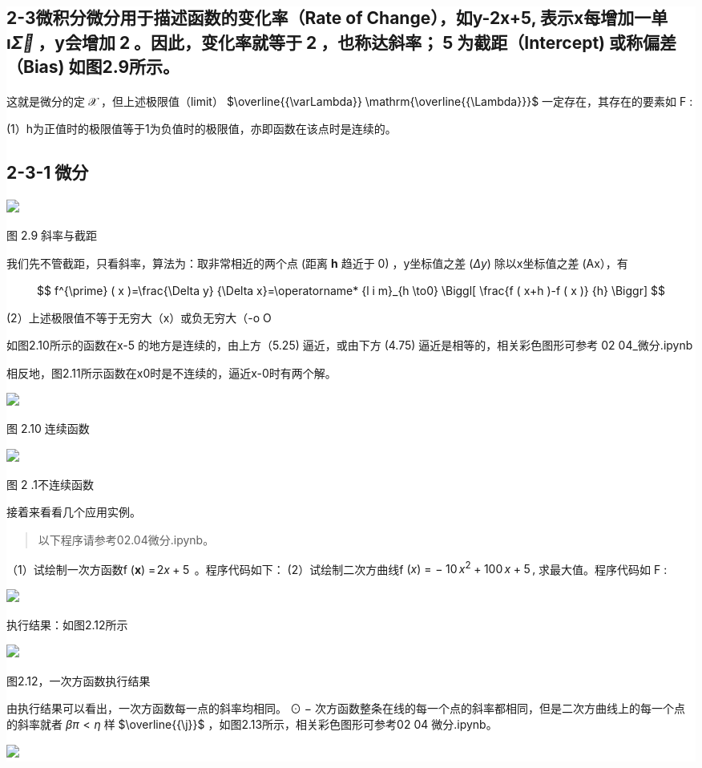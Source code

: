 ## 2-3微积分微分用于描述函数的变化率（Rate of Change），如y-2x+5, 表示x每增加一单 $\imath\vec{\Sigma}$ ，y会增加 $2$ 。因此，变化率就等于 $2$ ，也称达斜率； $5$ 为截距（Intercept) 或称偏差（Bias) 如图2.9所示。

这就是微分的定 $\mathcal{X}$ ，但上述极限值（limit） $\overline{{\varLambda}} \mathrm{\overline{{\Lambda}}}$ 一定存在，其存在的要素如 $\mathrm{F}$ :

(1）h为正值时的极限值等于1为负值时的极限值，亦即函数在该点时是连续的。

## 2-3-1 微分

![](figures/64-4-FIGURE.jpg)

图 $2. 9$ 斜率与截距

我们先不管截距，只看斜率，算法为：取非常相近的两个点 (距离 $\boldsymbol{h}$ 趋近于 $0 )$ ，y坐标值之差 $( \Delta y )$ 除以x坐标值之差
(Ax），有

$$
f^{\prime} ( x )=\frac{\Delta y} {\Delta x}=\operatorname* {l i m}_{h \to0} \Biggl[ \frac{f ( x+h )-f ( x )} {h} \Biggr]
$$

(2）上述极限值不等于无穷大（x）或负无穷大（-o O

如图2.10所示的函数在x-5 的地方是连续的，由上方（5.25) 逼近，或由下方 $( 4. 7 5 )$ 逼近是相等的，相关彩色图形可参考 02 04_微分.ipynb

相反地，图2.11所示函数在x0时是不连续的，逼近x-0时有两个解。

![](figures/65-2-FIGURE.jpg)

图 $2. 1 0$ 连续函数

![](figures/65-4-FIGURE.jpg)

图 $2$ .1不连续函数

接着来看看几个应用实例。

>以下程序请参考02.04微分.ipynb。

（1）试绘制一次方函数f $( \mathbf{x} ) ~=\! 2 x+5 \,$ 。程序代码如下： (2）试绘制二次方曲线f $( x ) ~=\!-1 0 \, x^{2}+1 0 0 \, x+5 \,,$ 求最大值。程序代码如 $\mathrm{F}$ :

![](figures/66-1-FIGURE.jpg)

执行结果：如图2.12所示

![](figures/66-3-FIGURE.jpg)

图2.12，一次方函数执行结果

由执行结果可以看出，一次方函数每一点的斜率均相同。 $\odot\ -$ 次方函数整条在线的每一个点的斜率都相同，但是二次方曲线上的每一个点的斜率就者 $\beta\pi< \eta$ 样 $\overline{{\j}}$ ，如图2.13所示，相关彩色图形可参考02 04 微分.ipynb。

![](figures/67-1-FIGURE.jpg)
